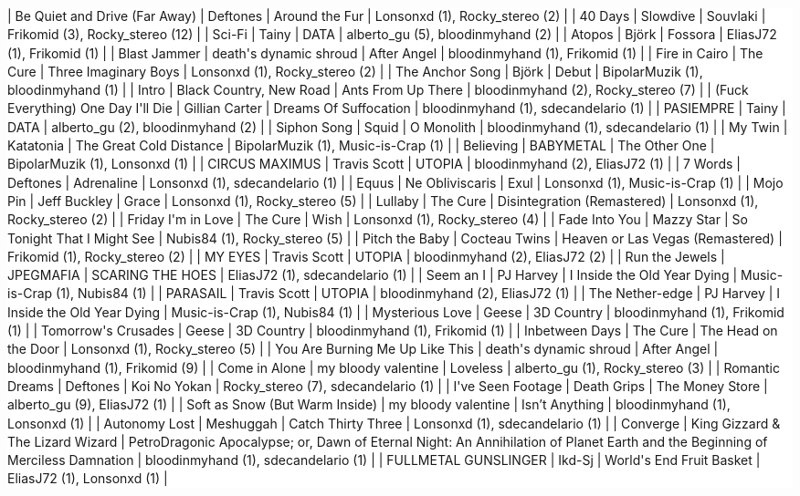 | Be Quiet and Drive (Far Away) | Deftones | Around the Fur | Lonsonxd (1), Rocky_stereo (2) |
| 40 Days | Slowdive | Souvlaki | Frikomid (3), Rocky_stereo (12) |
| Sci-Fi | Tainy | DATA | alberto_gu (5), bloodinmyhand (2) |
| Atopos | Björk | Fossora | EliasJ72 (1), Frikomid (1) |
| Blast Jammer | death's dynamic shroud | After Angel | bloodinmyhand (1), Frikomid (1) |
| Fire in Cairo | The Cure | Three Imaginary Boys | Lonsonxd (1), Rocky_stereo (2) |
| The Anchor Song | Björk | Debut | BipolarMuzik (1), bloodinmyhand (1) |
| Intro | Black Country, New Road | Ants From Up There | bloodinmyhand (2), Rocky_stereo (7) |
| (Fuck Everything) One Day I'll Die | Gillian Carter | Dreams Of Suffocation | bloodinmyhand (1), sdecandelario (1) |
| PASIEMPRE | Tainy | DATA | alberto_gu (2), bloodinmyhand (2) |
| Siphon Song | Squid | O Monolith | bloodinmyhand (1), sdecandelario (1) |
| My Twin | Katatonia | The Great Cold Distance | BipolarMuzik (1), Music-is-Crap (1) |
| Believing | BABYMETAL | The Other One | BipolarMuzik (1), Lonsonxd (1) |
| CIRCUS MAXIMUS | Travis Scott | UTOPIA | bloodinmyhand (2), EliasJ72 (1) |
| 7 Words | Deftones | Adrenaline | Lonsonxd (1), sdecandelario (1) |
| Equus | Ne Obliviscaris | Exul | Lonsonxd (1), Music-is-Crap (1) |
| Mojo Pin | Jeff Buckley | Grace | Lonsonxd (1), Rocky_stereo (5) |
| Lullaby | The Cure | Disintegration (Remastered) | Lonsonxd (1), Rocky_stereo (2) |
| Friday I'm in Love | The Cure | Wish | Lonsonxd (1), Rocky_stereo (4) |
| Fade Into You | Mazzy Star | So Tonight That I Might See | Nubis84 (1), Rocky_stereo (5) |
| Pitch the Baby | Cocteau Twins | Heaven or Las Vegas (Remastered) | Frikomid (1), Rocky_stereo (2) |
| MY EYES | Travis Scott | UTOPIA | bloodinmyhand (2), EliasJ72 (2) |
| Run the Jewels | JPEGMAFIA | SCARING THE HOES | EliasJ72 (1), sdecandelario (1) |
| Seem an I | PJ Harvey | I Inside the Old Year Dying | Music-is-Crap (1), Nubis84 (1) |
| PARASAIL | Travis Scott | UTOPIA | bloodinmyhand (2), EliasJ72 (1) |
| The Nether-edge | PJ Harvey | I Inside the Old Year Dying | Music-is-Crap (1), Nubis84 (1) |
| Mysterious Love | Geese | 3D Country | bloodinmyhand (1), Frikomid (1) |
| Tomorrow's Crusades | Geese | 3D Country | bloodinmyhand (1), Frikomid (1) |
| Inbetween Days | The Cure | The Head on the Door | Lonsonxd (1), Rocky_stereo (5) |
| You Are Burning Me Up Like This | death's dynamic shroud | After Angel | bloodinmyhand (1), Frikomid (9) |
| Come in Alone | my bloody valentine | Loveless | alberto_gu (1), Rocky_stereo (3) |
| Romantic Dreams | Deftones | Koi No Yokan | Rocky_stereo (7), sdecandelario (1) |
| I've Seen Footage | Death Grips | The Money Store | alberto_gu (9), EliasJ72 (1) |
| Soft as Snow (But Warm Inside) | my bloody valentine | Isn’t Anything | bloodinmyhand (1), Lonsonxd (1) |
| Autonomy Lost | Meshuggah | Catch Thirty Three | Lonsonxd (1), sdecandelario (1) |
| Converge | King Gizzard & The Lizard Wizard | PetroDragonic Apocalypse; or, Dawn of Eternal Night: An Annihilation of Planet Earth and the Beginning of Merciless Damnation | bloodinmyhand (1), sdecandelario (1) |
| FULLMETAL GUNSLINGER | Ikd-Sj | World's End Fruit Basket | EliasJ72 (1), Lonsonxd (1) |